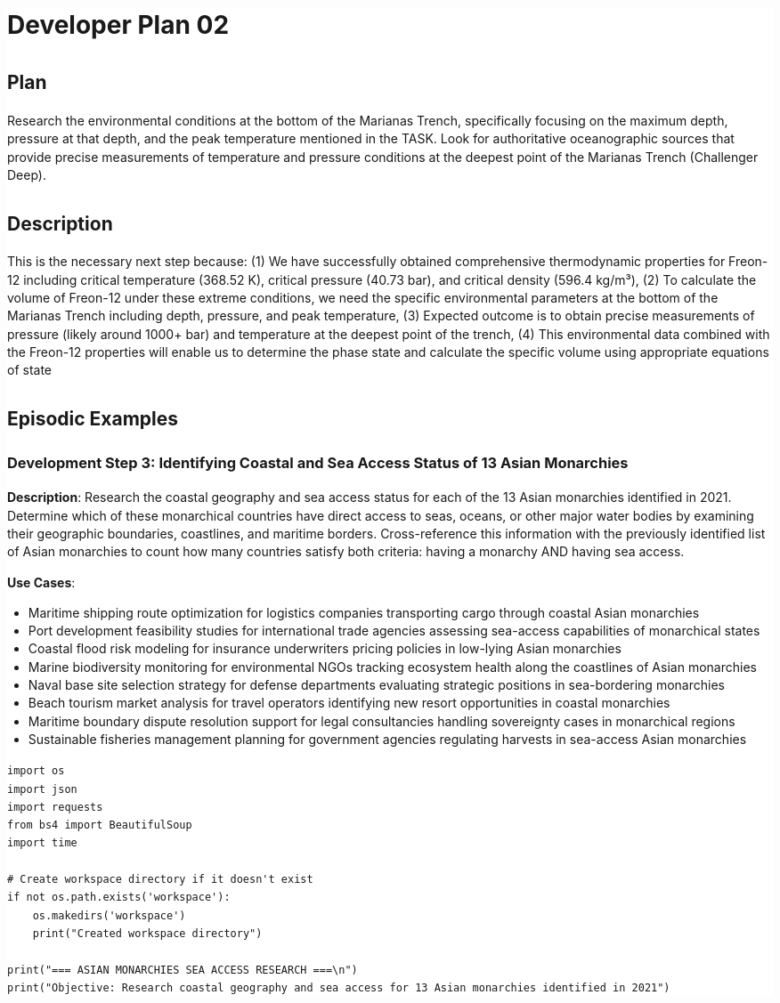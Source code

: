 # Developer Plan 02

## Plan
Research the environmental conditions at the bottom of the Marianas Trench, specifically focusing on the maximum depth, pressure at that depth, and the peak temperature mentioned in the TASK. Look for authoritative oceanographic sources that provide precise measurements of temperature and pressure conditions at the deepest point of the Marianas Trench (Challenger Deep).

## Description
This is the necessary next step because: (1) We have successfully obtained comprehensive thermodynamic properties for Freon-12 including critical temperature (368.52 K), critical pressure (40.73 bar), and critical density (596.4 kg/m³), (2) To calculate the volume of Freon-12 under these extreme conditions, we need the specific environmental parameters at the bottom of the Marianas Trench including depth, pressure, and peak temperature, (3) Expected outcome is to obtain precise measurements of pressure (likely around 1000+ bar) and temperature at the deepest point of the trench, (4) This environmental data combined with the Freon-12 properties will enable us to determine the phase state and calculate the specific volume using appropriate equations of state

## Episodic Examples
### Development Step 3: Identifying Coastal and Sea Access Status of 13 Asian Monarchies

**Description**: Research the coastal geography and sea access status for each of the 13 Asian monarchies identified in 2021. Determine which of these monarchical countries have direct access to seas, oceans, or other major water bodies by examining their geographic boundaries, coastlines, and maritime borders. Cross-reference this information with the previously identified list of Asian monarchies to count how many countries satisfy both criteria: having a monarchy AND having sea access.

**Use Cases**:
- Maritime shipping route optimization for logistics companies transporting cargo through coastal Asian monarchies
- Port development feasibility studies for international trade agencies assessing sea-access capabilities of monarchical states
- Coastal flood risk modeling for insurance underwriters pricing policies in low-lying Asian monarchies
- Marine biodiversity monitoring for environmental NGOs tracking ecosystem health along the coastlines of Asian monarchies
- Naval base site selection strategy for defense departments evaluating strategic positions in sea-bordering monarchies
- Beach tourism market analysis for travel operators identifying new resort opportunities in coastal monarchies
- Maritime boundary dispute resolution support for legal consultancies handling sovereignty cases in monarchical regions
- Sustainable fisheries management planning for government agencies regulating harvests in sea-access Asian monarchies

```
import os
import json
import requests
from bs4 import BeautifulSoup
import time

# Create workspace directory if it doesn't exist
if not os.path.exists('workspace'):
    os.makedirs('workspace')
    print("Created workspace directory")

print("=== ASIAN MONARCHIES SEA ACCESS RESEARCH ===\n")
print("Objective: Research coastal geography and sea access for 13 Asian monarchies identified in 2021")
```